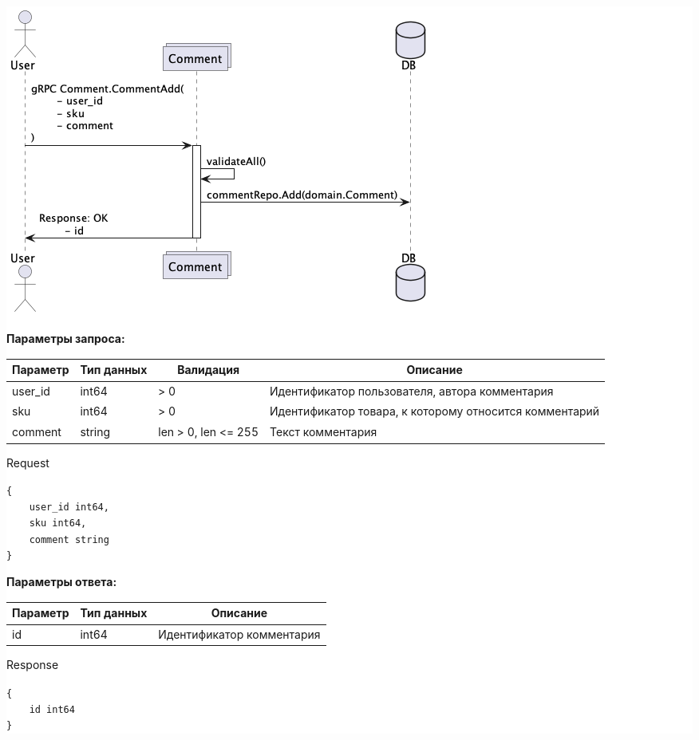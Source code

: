 ![comment-add](img/comment-comment-add.png)

**Параметры запроса:**

| Параметр | Тип данных | Валидация           | Описание                                               |
|----------|------------|---------------------|--------------------------------------------------------|
| user_id  | int64      | > 0                 | Идентификатор пользователя, автора комментария         |
| sku      | int64      | > 0                 | Идентификатор товара, к которому относится комментарий |
| comment  | string     | len > 0, len <= 255 | Текст комментария                                      |

Request
```
{
    user_id int64,
    sku int64,
    comment string
}
```

**Параметры ответа:**

| Параметр | Тип данных | Описание                  |
|----------|------------|---------------------------|
| id       | int64      | Идентификатор комментария |

Response
```
{
    id int64
}
```

